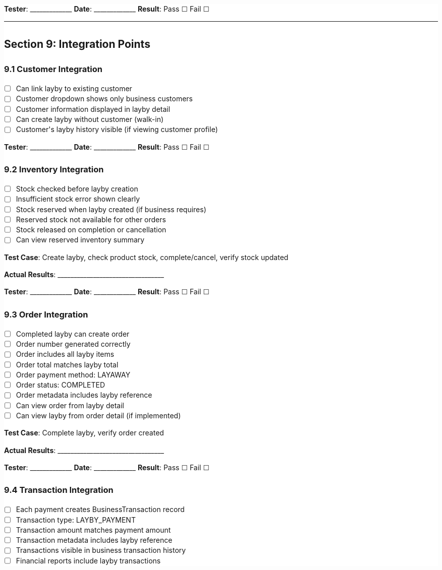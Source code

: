 **Tester**: _____________ **Date**: _____________ **Result**: Pass ☐ Fail ☐

---

## Section 9: Integration Points

### 9.1 Customer Integration
- [ ] Can link layby to existing customer
- [ ] Customer dropdown shows only business customers
- [ ] Customer information displayed in layby detail
- [ ] Can create layby without customer (walk-in)
- [ ] Customer's layby history visible (if viewing customer profile)

**Tester**: _____________ **Date**: _____________ **Result**: Pass ☐ Fail ☐

### 9.2 Inventory Integration
- [ ] Stock checked before layby creation
- [ ] Insufficient stock error shown clearly
- [ ] Stock reserved when layby created (if business requires)
- [ ] Reserved stock not available for other orders
- [ ] Stock released on completion or cancellation
- [ ] Can view reserved inventory summary

**Test Case**: Create layby, check product stock, complete/cancel, verify stock updated

**Actual Results**: _________________________________

**Tester**: _____________ **Date**: _____________ **Result**: Pass ☐ Fail ☐

### 9.3 Order Integration
- [ ] Completed layby can create order
- [ ] Order number generated correctly
- [ ] Order includes all layby items
- [ ] Order total matches layby total
- [ ] Order payment method: LAYAWAY
- [ ] Order status: COMPLETED
- [ ] Order metadata includes layby reference
- [ ] Can view order from layby detail
- [ ] Can view layby from order detail (if implemented)

**Test Case**: Complete layby, verify order created

**Actual Results**: _________________________________

**Tester**: _____________ **Date**: _____________ **Result**: Pass ☐ Fail ☐

### 9.4 Transaction Integration
- [ ] Each payment creates BusinessTransaction record
- [ ] Transaction type: LAYBY_PAYMENT
- [ ] Transaction amount matches payment amount
- [ ] Transaction metadata includes layby reference
- [ ] Transactions visible in business transaction history
- [ ] Financial reports include layby transactions
